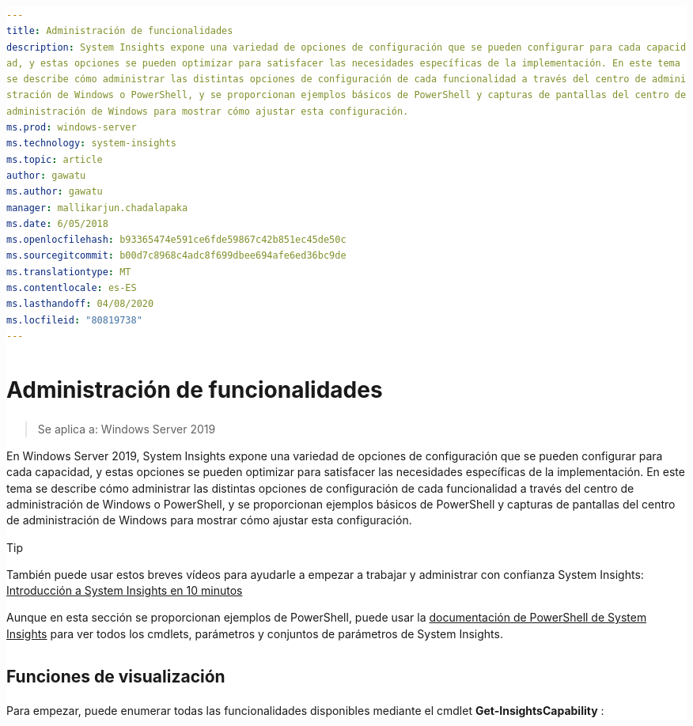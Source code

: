 ```yaml
---
title: Administración de funcionalidades
description: System Insights expone una variedad de opciones de configuración que se pueden configurar para cada capacidad, y estas opciones se pueden optimizar para satisfacer las necesidades específicas de la implementación. En este tema se describe cómo administrar las distintas opciones de configuración de cada funcionalidad a través del centro de administración de Windows o PowerShell, y se proporcionan ejemplos básicos de PowerShell y capturas de pantallas del centro de administración de Windows para mostrar cómo ajustar esta configuración.
ms.prod: windows-server
ms.technology: system-insights
ms.topic: article
author: gawatu
ms.author: gawatu
manager: mallikarjun.chadalapaka
ms.date: 6/05/2018
ms.openlocfilehash: b93365474e591ce6fde59867c42b851ec45de50c
ms.sourcegitcommit: b00d7c8968c4adc8f699dbee694afe6ed36bc9de
ms.translationtype: MT
ms.contentlocale: es-ES
ms.lasthandoff: 04/08/2020
ms.locfileid: "80819738"
---
```

# <a name="managing-capabilities"></a>Administración de funcionalidades

>Se aplica a: Windows Server 2019

En Windows Server 2019, System Insights expone una variedad de opciones de configuración que se pueden configurar para cada capacidad, y estas opciones se pueden optimizar para satisfacer las necesidades específicas de la implementación. En este tema se describe cómo administrar las distintas opciones de configuración de cada funcionalidad a través del centro de administración de Windows o PowerShell, y se proporcionan ejemplos básicos de PowerShell y capturas de pantallas del centro de administración de Windows para mostrar cómo ajustar esta configuración. 

>[!TIP]
>También puede usar estos breves vídeos para ayudarle a empezar a trabajar y administrar con confianza System Insights: [Introducción a System Insights en 10 minutos](https://blogs.technet.microsoft.com/filecab/2018/07/24/getting-started-with-system-insights-in-10-minutes/)

Aunque en esta sección se proporcionan ejemplos de PowerShell, puede usar la [documentación de PowerShell de System Insights](https://aka.ms/systeminsightspowershell) para ver todos los cmdlets, parámetros y conjuntos de parámetros de System Insights. 

## <a name="viewing-capabilities"></a>Funciones de visualización

Para empezar, puede enumerar todas las funcionalidades disponibles mediante el cmdlet **Get-InsightsCapability** : 
